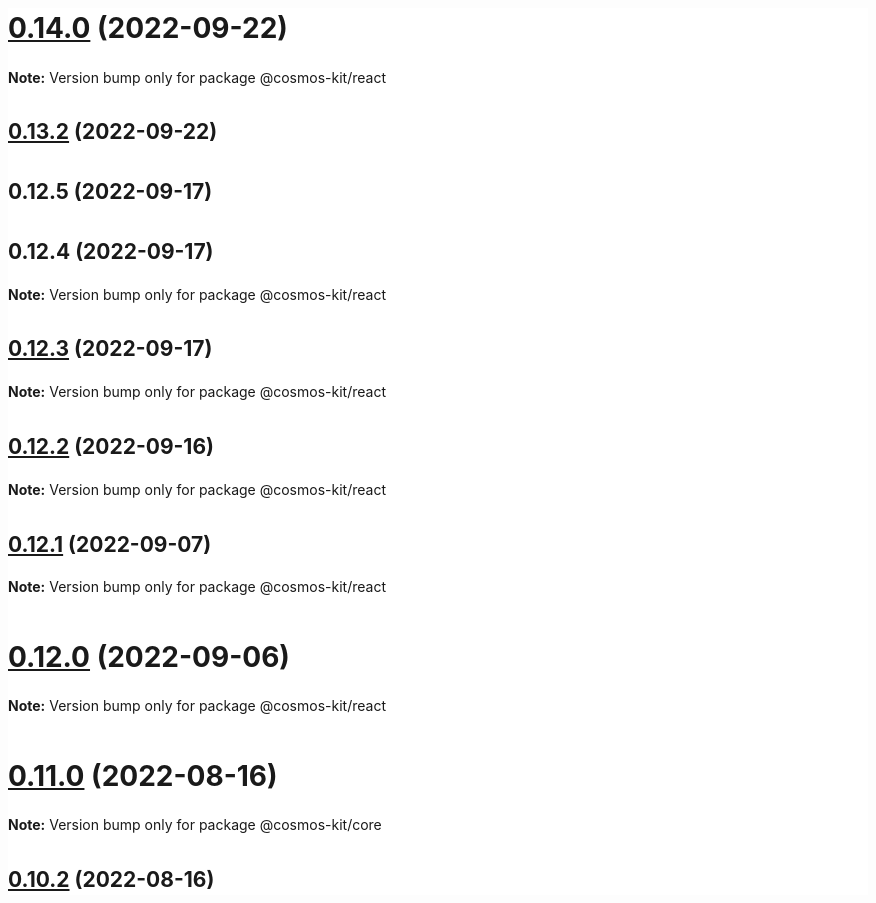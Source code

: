 # [0.14.0](https://github.com/hyperweb-io/cosmos-kit/compare/@cosmos-kit/react@0.13.2...@cosmos-kit/react@0.14.0) (2022-09-22)

**Note:** Version bump only for package @cosmos-kit/react

## [0.13.2](https://github.com/hyperweb-io/cosmos-kit/compare/@cosmos-kit/react@0.12.3...@cosmos-kit/react@0.13.2) (2022-09-22)

## 0.12.5 (2022-09-17)

## 0.12.4 (2022-09-17)

**Note:** Version bump only for package @cosmos-kit/react

## [0.12.3](https://github.com/hyperweb-io/cosmos-kit/compare/@cosmos-kit/react@0.12.2...@cosmos-kit/react@0.12.3) (2022-09-17)

**Note:** Version bump only for package @cosmos-kit/react

## [0.12.2](https://github.com/hyperweb-io/cosmos-kit/compare/@cosmos-kit/react@0.12.1...@cosmos-kit/react@0.12.2) (2022-09-16)

**Note:** Version bump only for package @cosmos-kit/react

## [0.12.1](https://github.com/hyperweb-io/cosmos-kit/compare/@cosmos-kit/react@0.12.0...@cosmos-kit/react@0.12.1) (2022-09-07)

**Note:** Version bump only for package @cosmos-kit/react

# [0.12.0](https://github.com/hyperweb-io/cosmos-kit/compare/@cosmos-kit/react@0.11.0...@cosmos-kit/react@0.12.0) (2022-09-06)

**Note:** Version bump only for package @cosmos-kit/react

# [0.11.0](https://github.com/hyperweb-io/cosmos-kit/compare/@cosmos-kit/core@0.10.2...@cosmos-kit/core@0.11.0) (2022-08-16)

**Note:** Version bump only for package @cosmos-kit/core

## [0.10.2](https://github.com/hyperweb-io/cosmos-kit/compare/@cosmos-kit/core@0.10.1...@cosmos-kit/core@0.10.2) (2022-08-16)
